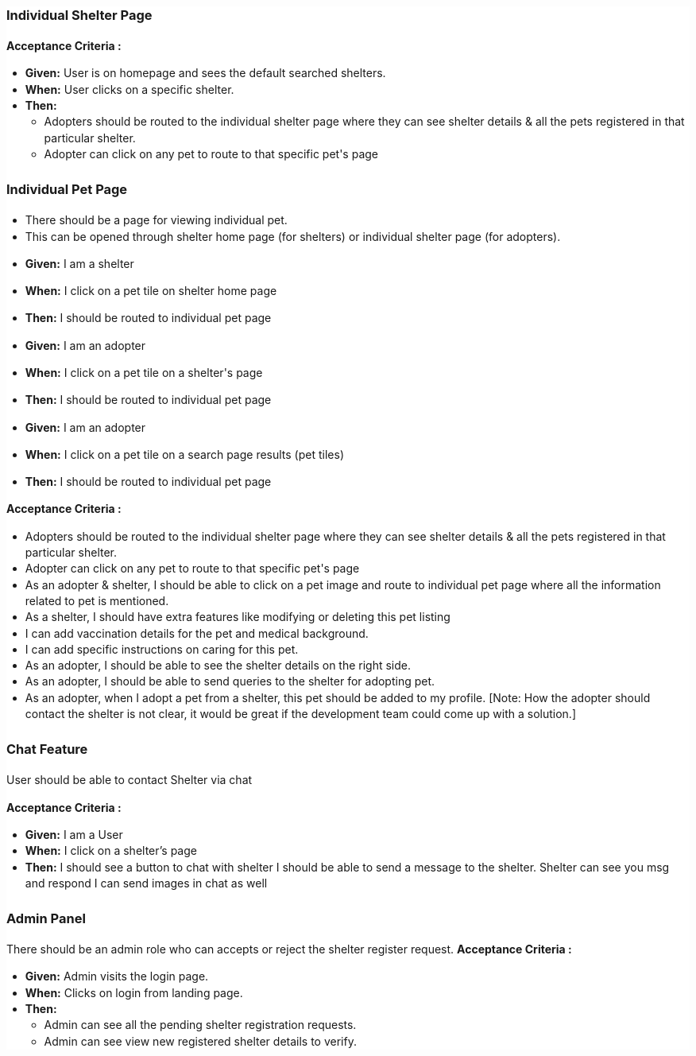 ### Individual Shelter Page
**Acceptance Criteria :**
* **Given:** User is on homepage and sees the default searched shelters.
* **When:** User clicks on a specific shelter.
* **Then:**
  - Adopters should be routed to the individual shelter page where they can see shelter details & all the pets registered in that particular shelter.
  - Adopter can click on any pet to route to that specific pet's page

### Individual Pet Page
- There should be a page for viewing individual pet.
- This can be opened through shelter home page (for shelters) or individual shelter page (for adopters).
* **Given:** I am a shelter
* **When:** I click on a pet tile on shelter home page
* **Then:** I should be routed to individual pet page


* **Given:** I am an adopter
* **When:** I click on a pet tile on a shelter's page
* **Then:** I should be routed to individual pet page


* **Given:** I am an adopter
* **When:** I click on a pet tile on a search page results (pet tiles)
* **Then:** I should be routed to individual pet page

**Acceptance Criteria :**
  - Adopters should be routed to the individual shelter page where they can see shelter details & all the pets registered in that particular shelter.
  - Adopter can click on any pet to route to that specific pet's page
  - As an adopter & shelter, I should be able to click on a pet image and route to individual pet page where all the information related to pet is mentioned.
  - As a shelter, I should have extra features like modifying or deleting this pet listing
  - I can add vaccination details for the pet and medical background.
  - I can add specific instructions on caring for this pet.
  - As an adopter, I should be able to see the shelter details on the right side.
  - As an adopter, I should be able to send queries to the shelter for adopting pet.
  - As an adopter, when I adopt a pet from a shelter, this pet should be added to my profile.
  [Note: How the adopter should contact the shelter is not clear, it would be great if the development team could come up with a solution.]

    
### Chat Feature
User should be able to contact Shelter via chat

**Acceptance Criteria :**
* **Given:** I am a User
* **When:** I click on a shelter’s page
* **Then:** I should see a button to chat with shelter I should be able to send a message to the shelter. Shelter can see you msg and respond I can send images in chat as well

### Admin Panel
There should be an admin role who can accepts or reject the shelter register request.
**Acceptance Criteria :**
* **Given:** Admin visits the login page.
* **When:** Clicks on login from landing page.
* **Then:**
  - Admin can see all the pending shelter registration requests.
  - Admin can see view new registered shelter details to verify.
